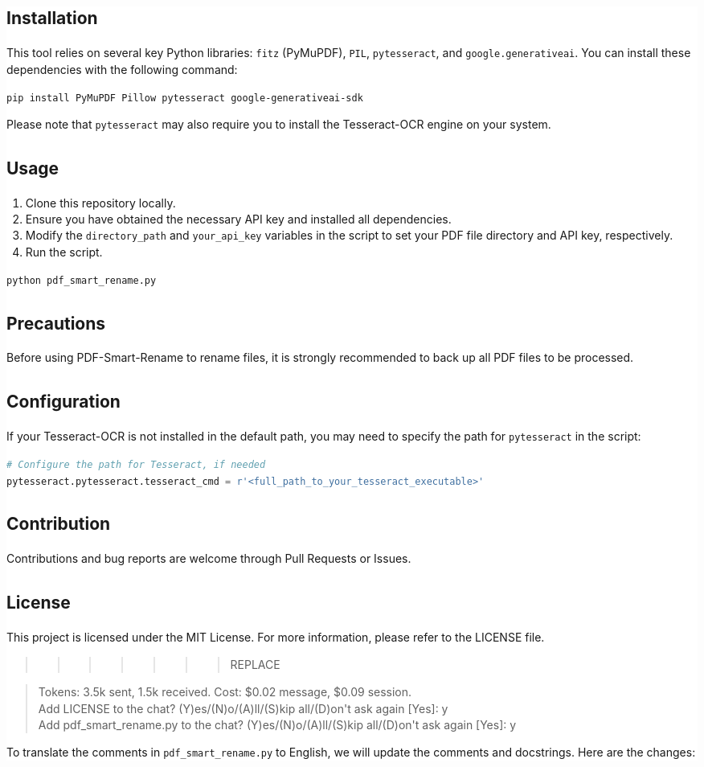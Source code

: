 ## Installation
This tool relies on several key Python libraries: `fitz` (PyMuPDF), `PIL`, `pytesseract`, and `google.generativeai`. You can install these dependencies with the following command:
```
pip install PyMuPDF Pillow pytesseract google-generativeai-sdk
```
Please note that `pytesseract` may also require you to install the Tesseract-OCR engine on your system.

## Usage

1. Clone this repository locally.
2. Ensure you have obtained the necessary API key and installed all dependencies.
3. Modify the `directory_path` and `your_api_key` variables in the script to set your PDF file directory and API key, respectively.
4. Run the script.

```
python pdf_smart_rename.py
```

## Precautions
Before using PDF-Smart-Rename to rename files, it is strongly recommended to back up all PDF files to be processed.

## Configuration
If your Tesseract-OCR is not installed in the default path, you may need to specify the path for `pytesseract` in the script:

```python
# Configure the path for Tesseract, if needed
pytesseract.pytesseract.tesseract_cmd = r'<full_path_to_your_tesseract_executable>'
```

## Contribution

Contributions and bug reports are welcome through Pull Requests or Issues.

## License

This project is licensed under the MIT License. For more information, please refer to the LICENSE file.
>>>>>>> REPLACE
</source>

> Tokens: 3.5k sent, 1.5k received. Cost: $0.02 message, $0.09 session.  
> Add LICENSE to the chat? (Y)es/(N)o/(A)ll/(S)kip all/(D)on't ask again [Yes]: y  
> Add pdf_smart_rename.py to the chat? (Y)es/(N)o/(A)ll/(S)kip all/(D)on't ask again [Yes]: y  

To translate the comments in `pdf_smart_rename.py` to English, we will update the comments and docstrings. Here are the changes:

